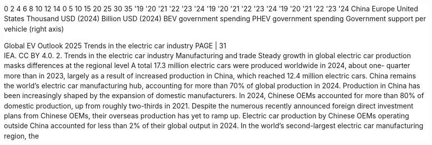 0
2
4
6
8
10
12
14
0
 5
 10
 15
 20
 25
 30
 35
'19
'20
'21
'22
'23
'24
'19
'20
'21
'22
'23
'24
'19
'20
'21
'22
'23
'24
China
Europe
United States
Thousand USD (2024)
Billion USD (2024)
BEV government spending
PHEV government spending
Government support per vehicle (right axis)


Global EV Outlook 2025 
Trends in the electric car industry 
PAGE | 31  
IEA. CC BY 4.0. 
2. Trends in the electric car 
industry 
Manufacturing and trade 
Steady growth in global electric car production masks 
differences at the regional level 
A total 17.3 million electric cars were produced worldwide in 2024, about one-
quarter more than in 2023, largely as a result of increased production in China, 
which reached 12.4 million electric cars. China remains the world’s electric car 
manufacturing hub, accounting for more than 70% of global production in 2024. 
Production in China has been increasingly shaped by the expansion of domestic 
manufacturers. In 2024, Chinese OEMs accounted for more than 80% of domestic 
production, up from roughly two-thirds in 2021. Despite the numerous recently 
announced foreign direct investment plans from Chinese OEMs, their overseas 
production has yet to ramp up. Electric car production by Chinese OEMs operating 
outside China accounted for less than 2% of their global output in 2024. 
In the world’s second-largest electric car manufacturing region, the 